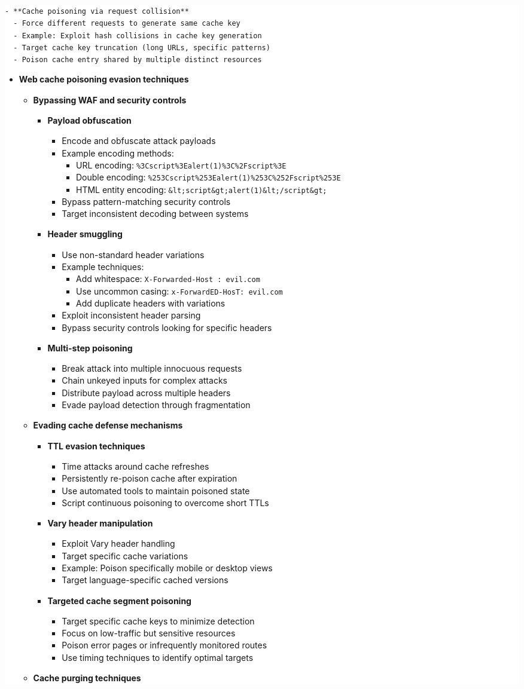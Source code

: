    - **Cache poisoning via request collision**
      - Force different requests to generate same cache key
      - Example: Exploit hash collisions in cache key generation
      - Target cache key truncation (long URLs, specific patterns)
      - Poison cache entry shared by multiple distinct resources

- **Web cache poisoning evasion techniques**
  
  - **Bypassing WAF and security controls**
    
    - **Payload obfuscation**
      - Encode and obfuscate attack payloads
      - Example encoding methods:
        - URL encoding: `%3Cscript%3Ealert(1)%3C%2Fscript%3E`
        - Double encoding: `%253Cscript%253Ealert(1)%253C%252Fscript%253E`
        - HTML entity encoding: `&lt;script&gt;alert(1)&lt;/script&gt;`
      - Bypass pattern-matching security controls
      - Target inconsistent decoding between systems
    
    - **Header smuggling**
      - Use non-standard header variations
      - Example techniques:
        - Add whitespace: `X-Forwarded-Host : evil.com`
        - Use uncommon casing: `x-ForwardED-HosT: evil.com`
        - Add duplicate headers with variations
      - Exploit inconsistent header parsing
      - Bypass security controls looking for specific headers
    
    - **Multi-step poisoning**
      - Break attack into multiple innocuous requests
      - Chain unkeyed inputs for complex attacks
      - Distribute payload across multiple headers
      - Evade payload detection through fragmentation
  
  - **Evading cache defense mechanisms**
    
    - **TTL evasion techniques**
      - Time attacks around cache refreshes
      - Persistently re-poison cache after expiration
      - Use automated tools to maintain poisoned state
      - Script continuous poisoning to overcome short TTLs
    
    - **Vary header manipulation**
      - Exploit Vary header handling
      - Target specific cache variations
      - Example: Poison specifically mobile or desktop views
      - Target language-specific cached versions
    
    - **Targeted cache segment poisoning**
      - Target specific cache keys to minimize detection
      - Focus on low-traffic but sensitive resources
      - Poison error pages or infrequently monitored routes
      - Use timing techniques to identify optimal targets
  
  - **Cache purging techniques**
    